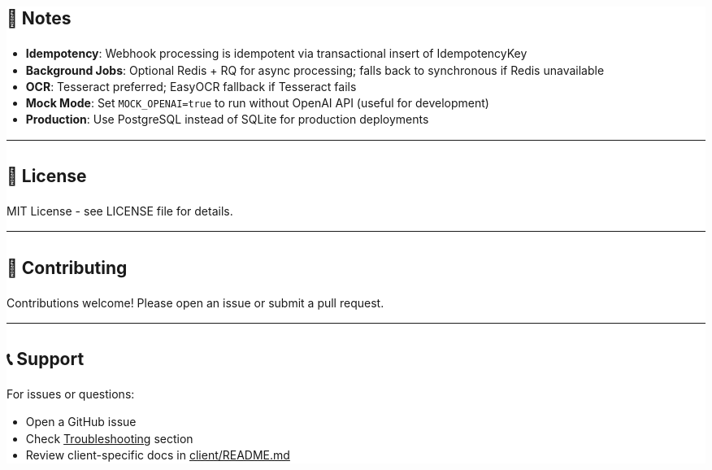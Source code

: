 
## 📝 Notes

- **Idempotency**: Webhook processing is idempotent via transactional insert of IdempotencyKey
- **Background Jobs**: Optional Redis + RQ for async processing; falls back to synchronous if Redis unavailable
- **OCR**: Tesseract preferred; EasyOCR fallback if Tesseract fails
- **Mock Mode**: Set `MOCK_OPENAI=true` to run without OpenAI API (useful for development)
- **Production**: Use PostgreSQL instead of SQLite for production deployments

---

## 📄 License

MIT License - see LICENSE file for details.

---

## 🤝 Contributing

Contributions welcome! Please open an issue or submit a pull request.

---

## 📞 Support

For issues or questions:
- Open a GitHub issue
- Check [Troubleshooting](#troubleshooting) section
- Review client-specific docs in [client/README.md](client/README.md)
